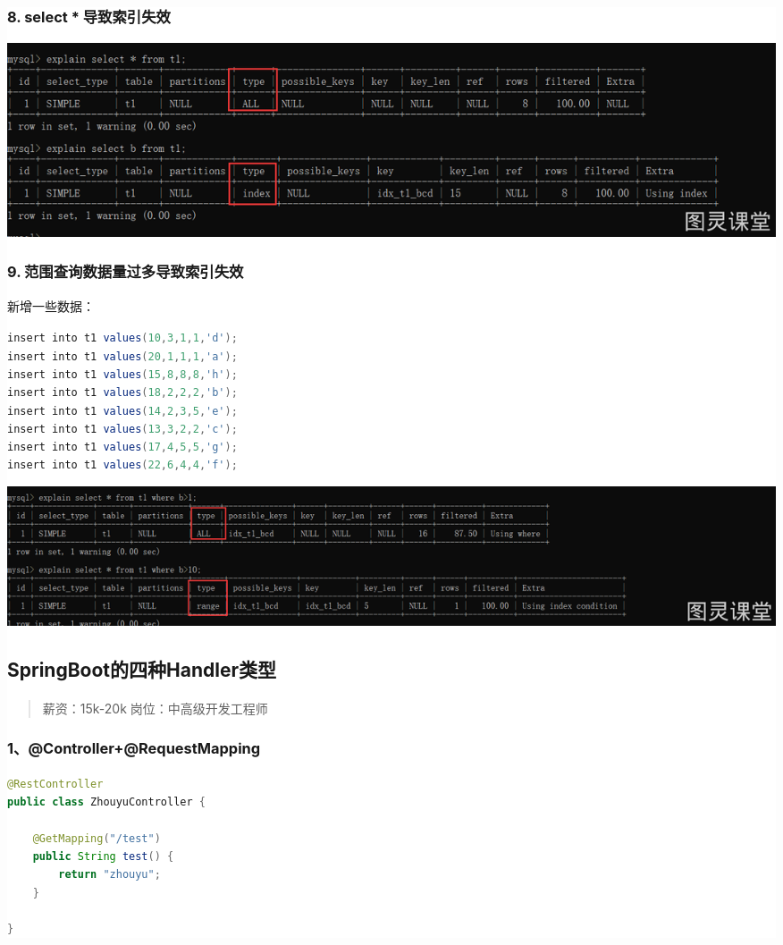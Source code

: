 ### 8. select * 导致索引失效
![image.png](./img/ezXMDigjoIexW_qb/1676442285345-6dce4534-c3dc-4348-b712-c1ec27164afb-328189.png)


### 9. 范围查询数据量过多导致索引失效
新增一些数据：
```java
insert into t1 values(10,3,1,1,'d');
insert into t1 values(20,1,1,1,'a');
insert into t1 values(15,8,8,8,'h');
insert into t1 values(18,2,2,2,'b');
insert into t1 values(14,2,3,5,'e');
insert into t1 values(13,3,2,2,'c');
insert into t1 values(17,4,5,5,'g');
insert into t1 values(22,6,4,4,'f');
```

![image.png](./img/ezXMDigjoIexW_qb/1676443326948-a9f418ab-1606-47ab-9ebd-618fde89d761-239696.png)


## SpringBoot的四种Handler类型
> 薪资：15k-20k
> 岗位：中高级开发工程师


### 1、@Controller+@RequestMapping

```java
@RestController
public class ZhouyuController {

    @GetMapping("/test")
    public String test() {
        return "zhouyu";
    }
    
}
```
